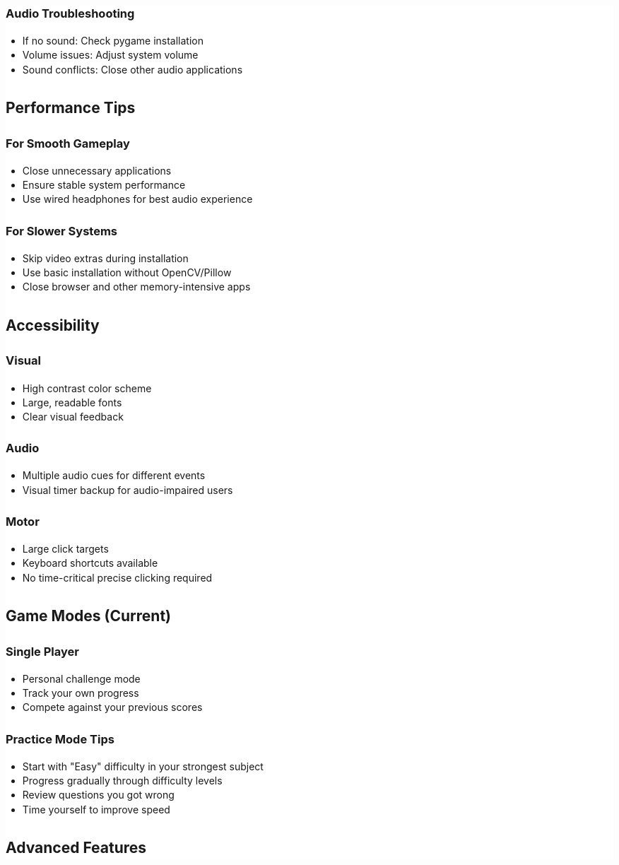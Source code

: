 ### Audio Troubleshooting
- If no sound: Check pygame installation
- Volume issues: Adjust system volume
- Sound conflicts: Close other audio applications

## Performance Tips

### For Smooth Gameplay
- Close unnecessary applications
- Ensure stable system performance
- Use wired headphones for best audio experience

### For Slower Systems
- Skip video extras during installation
- Use basic installation without OpenCV/Pillow
- Close browser and other memory-intensive apps

## Accessibility

### Visual
- High contrast color scheme
- Large, readable fonts
- Clear visual feedback

### Audio
- Multiple audio cues for different events
- Visual timer backup for audio-impaired users

### Motor
- Large click targets
- Keyboard shortcuts available
- No time-critical precise clicking required

## Game Modes (Current)

### Single Player
- Personal challenge mode
- Track your own progress
- Compete against your previous scores

### Practice Mode Tips
- Start with "Easy" difficulty in your strongest subject
- Progress gradually through difficulty levels
- Review questions you got wrong
- Time yourself to improve speed

## Advanced Features
